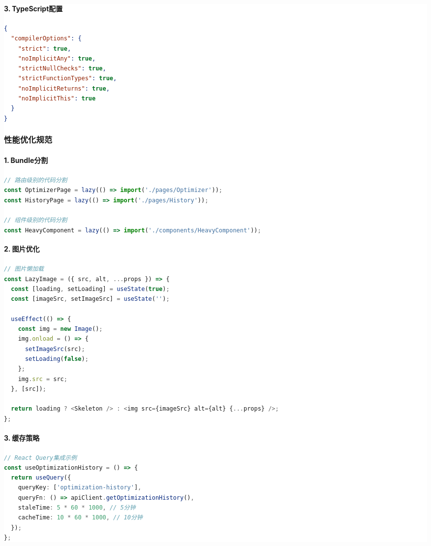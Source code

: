 #### 3. **TypeScript配置**
```json
{
  "compilerOptions": {
    "strict": true,
    "noImplicitAny": true,
    "strictNullChecks": true,
    "strictFunctionTypes": true,
    "noImplicitReturns": true,
    "noImplicitThis": true
  }
}
```

### 性能优化规范

#### 1. **Bundle分割**
```typescript
// 路由级别的代码分割
const OptimizerPage = lazy(() => import('./pages/Optimizer'));
const HistoryPage = lazy(() => import('./pages/History'));

// 组件级别的代码分割
const HeavyComponent = lazy(() => import('./components/HeavyComponent'));
```

#### 2. **图片优化**
```typescript
// 图片懒加载
const LazyImage = ({ src, alt, ...props }) => {
  const [loading, setLoading] = useState(true);
  const [imageSrc, setImageSrc] = useState('');
  
  useEffect(() => {
    const img = new Image();
    img.onload = () => {
      setImageSrc(src);
      setLoading(false);
    };
    img.src = src;
  }, [src]);
  
  return loading ? <Skeleton /> : <img src={imageSrc} alt={alt} {...props} />;
};
```

#### 3. **缓存策略**
```typescript
// React Query集成示例
const useOptimizationHistory = () => {
  return useQuery({
    queryKey: ['optimization-history'],
    queryFn: () => apiClient.getOptimizationHistory(),
    staleTime: 5 * 60 * 1000, // 5分钟
    cacheTime: 10 * 60 * 1000, // 10分钟
  });
};
```
